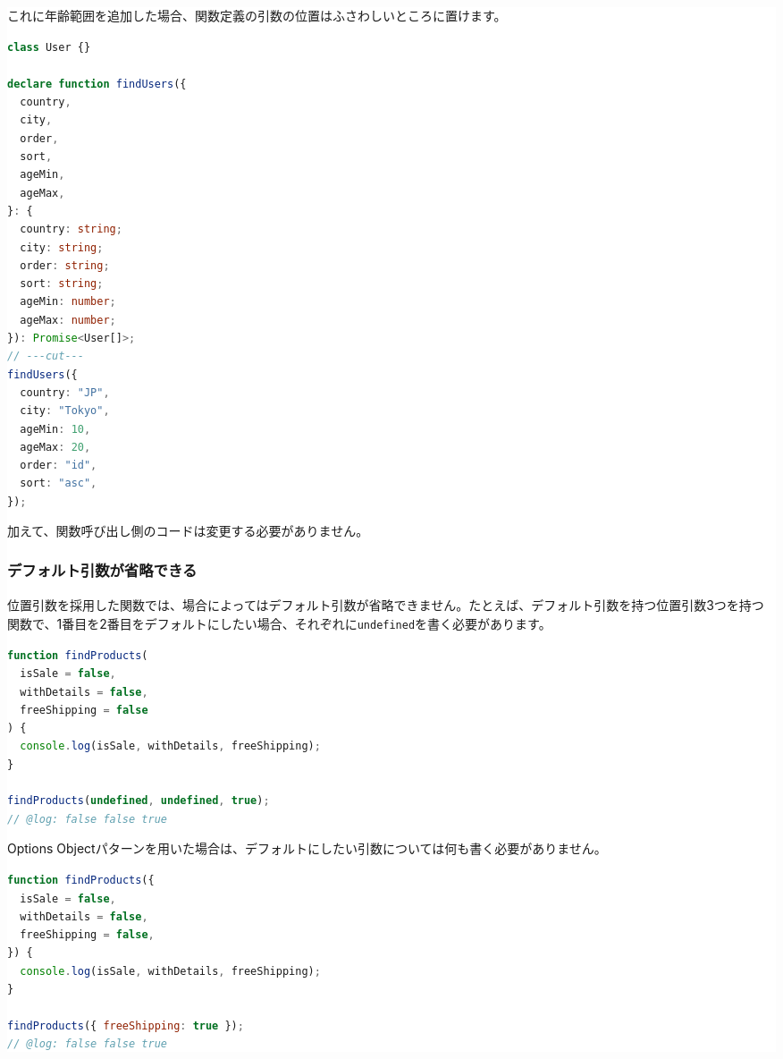 これに年齢範囲を追加した場合、関数定義の引数の位置はふさわしいところに置けます。

```ts twoslash
class User {}

declare function findUsers({
  country,
  city,
  order,
  sort,
  ageMin,
  ageMax,
}: {
  country: string;
  city: string;
  order: string;
  sort: string;
  ageMin: number;
  ageMax: number;
}): Promise<User[]>;
// ---cut---
findUsers({
  country: "JP",
  city: "Tokyo",
  ageMin: 10,
  ageMax: 20,
  order: "id",
  sort: "asc",
});
```

加えて、関数呼び出し側のコードは変更する必要がありません。

### デフォルト引数が省略できる

位置引数を採用した関数では、場合によってはデフォルト引数が省略できません。たとえば、デフォルト引数を持つ位置引数3つを持つ関数で、1番目を2番目をデフォルトにしたい場合、それぞれに`undefined`を書く必要があります。

```js twoslash
function findProducts(
  isSale = false,
  withDetails = false,
  freeShipping = false
) {
  console.log(isSale, withDetails, freeShipping);
}

findProducts(undefined, undefined, true);
// @log: false false true
```

Options Objectパターンを用いた場合は、デフォルトにしたい引数については何も書く必要がありません。

```js twoslash
function findProducts({
  isSale = false,
  withDetails = false,
  freeShipping = false,
}) {
  console.log(isSale, withDetails, freeShipping);
}

findProducts({ freeShipping: true });
// @log: false false true
```
